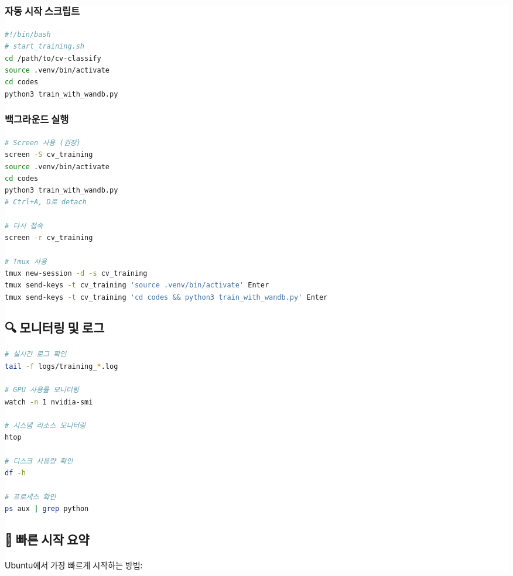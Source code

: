 ### 자동 시작 스크립트
```bash
#!/bin/bash
# start_training.sh
cd /path/to/cv-classify
source .venv/bin/activate
cd codes
python3 train_with_wandb.py
```

### 백그라운드 실행
```bash
# Screen 사용 (권장)
screen -S cv_training
source .venv/bin/activate
cd codes
python3 train_with_wandb.py
# Ctrl+A, D로 detach

# 다시 접속
screen -r cv_training

# Tmux 사용
tmux new-session -d -s cv_training
tmux send-keys -t cv_training 'source .venv/bin/activate' Enter
tmux send-keys -t cv_training 'cd codes && python3 train_with_wandb.py' Enter
```

## 🔍 모니터링 및 로그

```bash
# 실시간 로그 확인
tail -f logs/training_*.log

# GPU 사용률 모니터링
watch -n 1 nvidia-smi

# 시스템 리소스 모니터링
htop

# 디스크 사용량 확인
df -h

# 프로세스 확인
ps aux | grep python
```

## 🚀 빠른 시작 요약

Ubuntu에서 가장 빠르게 시작하는 방법:

